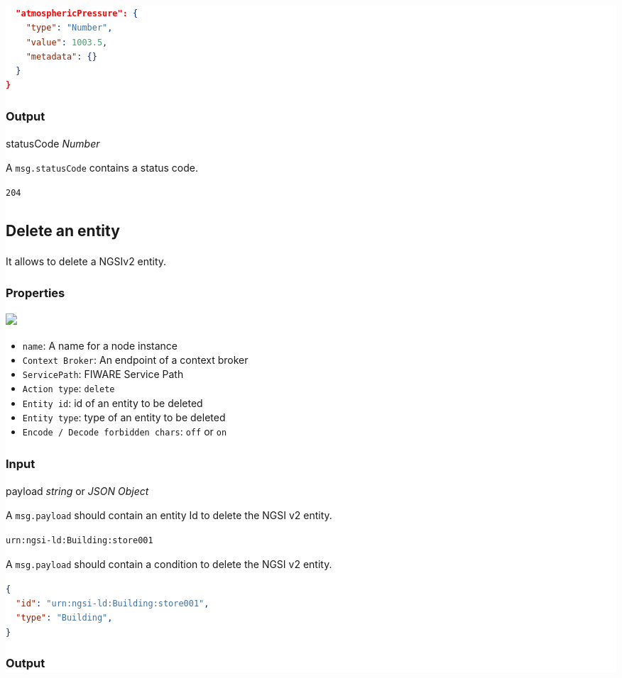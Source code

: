 ```json
  "atmosphericPressure": {
    "type": "Number",
    "value": 1003.5,
    "metadata": {}
  }
}
```

### Output

statusCode *Number*

A `msg.statusCode` contains a status code.

```text
204
```

## Delete an entity

It allows to delete a NGSIv2 entity.

### Properties

![](https://raw.githubusercontent.com/lets-fiware/node-red-contrib-letsfiware-NGSI/gh-pages/images/entity/entity-05.png)

-   `name`: A name for a node instance
-   `Context Broker`: An endpoint of a context broker
-   `ServicePath`: FIWARE Service Path
-   `Action type`: `delete`
-   `Entity id`: id of an entity to be deleted
-   `Entity type`: type of an entity to be deleted
-   `Encode / Decode forbidden chars`: `off` or `on`

### Input

payload *string* or *JSON Object*

A `msg.payload` should contain an entity Id to delete the NGSI v2 entity.

```text
urn:ngsi-ld:Building:store001
```

A `msg.payload` should contain a condition to delete the NGSI v2 entity.

```json
{
  "id": "urn:ngsi-ld:Building:store001",
  "type": "Building",
}
```

### Output

